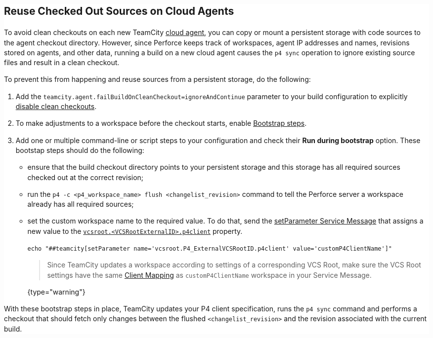 [//]: # (Internal note. Do not delete. https://youtrack.jetbrains.com/issue/TW-33168)

## Reuse Checked Out Sources on Cloud Agents

To avoid clean checkouts on each new TeamCity [cloud agent](teamcity-integration-with-cloud-solutions.md), you can copy or mount a persistent storage with code sources to the agent checkout directory. However, since Perforce keeps track of workspaces, agent IP addresses and names, revisions stored on agents, and other data, running a build on a new cloud agent causes the `p4 sync` operation to ignore existing source files and result in a clean checkout.

To prevent this from happening and reuse sources from a persistent storage, do the following:

1. Add the `teamcity.agent.failBuildOnCleanCheckout=ignoreAndContinue` parameter to your build configuration to explicitly [disable clean checkouts](perforce-workspace-handling-in-teamcity.md#Forced+Protection+Against+Clean+Checkout).

2. To make adjustments to a workspace before the checkout starts, enable [Bootstrap steps](https://youtrack.jetbrains.com/issue/TW-14646/Ability-to-run-custom-task-before-a-branch-is-checked-out-on-agent-bootstrap-steps).

3. Add one or multiple command-line or script steps to your configuration and check their **Run during bootstrap** option. These bootstap steps should do the following:
    
   * ensure that the build checkout directory points to your persistent storage and this storage has all required sources checked out at the correct revision;
   * run the `p4 -c <p4_workspace_name> flush <changelist_revision>` command to tell the Perforce server a workspace already has all required sources;
   * set the custom workspace name to the required value. To do that, send the [setParameter Service Message](service-messages.md#set-parameter) that assigns a new value to the [`vcsroot.<VCSRootExternalID>.p4client`](#Perforce+Workspace+Name) property.
        
       ```Shell
       echo "##teamcity[setParameter name='vcsroot.P4_ExternalVCSRootID.p4client' value='customP4ClientName']"
       ```
       
       > Since TeamCity updates a workspace according to settings of a corresponding VCS Root, make sure the VCS Root settings have the same [Client Mapping](perforce.md#Map+Perforce+Depot+to+Client) as `customP4ClientName` workspace in your Service Message.
       > 
       {type="warning"}

With these bootstrap steps in place, TeamCity updates your P4 client specification, runs the `p4 sync` command and performs a checkout that should fetch only changes between the flushed `<changelist_revision>` and the revision associated with the current build.

[//]: # (title: Perforce Workspace Handling in TeamCity)
[//]: # (auxiliary-id: Perforce Workspace Handling in TeamCity)
[//]: # (Internal note. Do not delete. https://youtrack.jetbrains.com/issue/TW-25344)